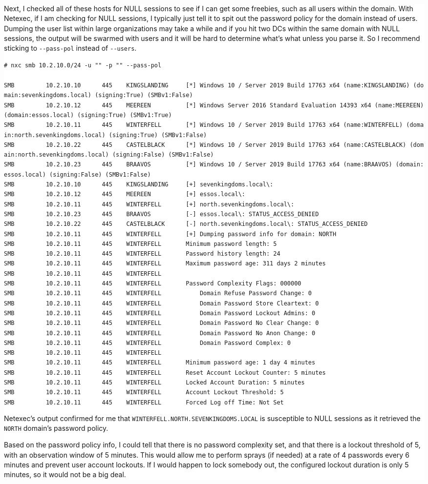 Next, I checked all of these hosts for NULL sessions to see if I can get some freebies, such as all users within the domain. With Netexec, if I am checking for NULL sessions, I typically just tell it to spit out the password policy for the domain instead of users. Dumping the user list within large organizations may take a while and if you hit two DCs within the same domain with NULL sessions, the output will be swarmed with users and it will be hard to determine what’s what unless you parse it. So I recommend sticking to `--pass-pol` instead of `--users`.

```
# nxc smb 10.2.10.0/24 -u "" -p "" --pass-pol

SMB         10.2.10.10      445    KINGSLANDING     [*] Windows 10 / Server 2019 Build 17763 x64 (name:KINGSLANDING) (domain:sevenkingdoms.local) (signing:True) (SMBv1:False)
SMB         10.2.10.12      445    MEEREEN          [*] Windows Server 2016 Standard Evaluation 14393 x64 (name:MEEREEN) (domain:essos.local) (signing:True) (SMBv1:True)
SMB         10.2.10.11      445    WINTERFELL       [*] Windows 10 / Server 2019 Build 17763 x64 (name:WINTERFELL) (domain:north.sevenkingdoms.local) (signing:True) (SMBv1:False)
SMB         10.2.10.22      445    CASTELBLACK      [*] Windows 10 / Server 2019 Build 17763 x64 (name:CASTELBLACK) (domain:north.sevenkingdoms.local) (signing:False) (SMBv1:False)
SMB         10.2.10.23      445    BRAAVOS          [*] Windows 10 / Server 2019 Build 17763 x64 (name:BRAAVOS) (domain:essos.local) (signing:False) (SMBv1:False)
SMB         10.2.10.10      445    KINGSLANDING     [+] sevenkingdoms.local\:
SMB         10.2.10.12      445    MEEREEN          [+] essos.local\:
SMB         10.2.10.11      445    WINTERFELL       [+] north.sevenkingdoms.local\:
SMB         10.2.10.23      445    BRAAVOS          [-] essos.local\: STATUS_ACCESS_DENIED
SMB         10.2.10.22      445    CASTELBLACK      [-] north.sevenkingdoms.local\: STATUS_ACCESS_DENIED
SMB         10.2.10.11      445    WINTERFELL       [+] Dumping password info for domain: NORTH
SMB         10.2.10.11      445    WINTERFELL       Minimum password length: 5
SMB         10.2.10.11      445    WINTERFELL       Password history length: 24
SMB         10.2.10.11      445    WINTERFELL       Maximum password age: 311 days 2 minutes
SMB         10.2.10.11      445    WINTERFELL
SMB         10.2.10.11      445    WINTERFELL       Password Complexity Flags: 000000
SMB         10.2.10.11      445    WINTERFELL           Domain Refuse Password Change: 0
SMB         10.2.10.11      445    WINTERFELL           Domain Password Store Cleartext: 0
SMB         10.2.10.11      445    WINTERFELL           Domain Password Lockout Admins: 0
SMB         10.2.10.11      445    WINTERFELL           Domain Password No Clear Change: 0
SMB         10.2.10.11      445    WINTERFELL           Domain Password No Anon Change: 0
SMB         10.2.10.11      445    WINTERFELL           Domain Password Complex: 0
SMB         10.2.10.11      445    WINTERFELL
SMB         10.2.10.11      445    WINTERFELL       Minimum password age: 1 day 4 minutes
SMB         10.2.10.11      445    WINTERFELL       Reset Account Lockout Counter: 5 minutes
SMB         10.2.10.11      445    WINTERFELL       Locked Account Duration: 5 minutes
SMB         10.2.10.11      445    WINTERFELL       Account Lockout Threshold: 5
SMB         10.2.10.11      445    WINTERFELL       Forced Log off Time: Not Set
```

Netexec’s output confirmed for me that `WINTERFELL.NORTH.SEVENKINGDOMS.LOCAL` is susceptible to NULL sessions as it retrieved the `NORTH` domain’s password policy. 

Based on the password policy info, I could tell that there is no password complexity set, and that there is a lockout threshold of 5, with an observation window of 5 minutes. This would allow me to perform sprays (if needed) at a rate of 4 passwords every 6 minutes and prevent user account lockouts. If I would happen to lock somebody out, the configured lockout duration is only 5 minutes, so it would not be a big deal.
